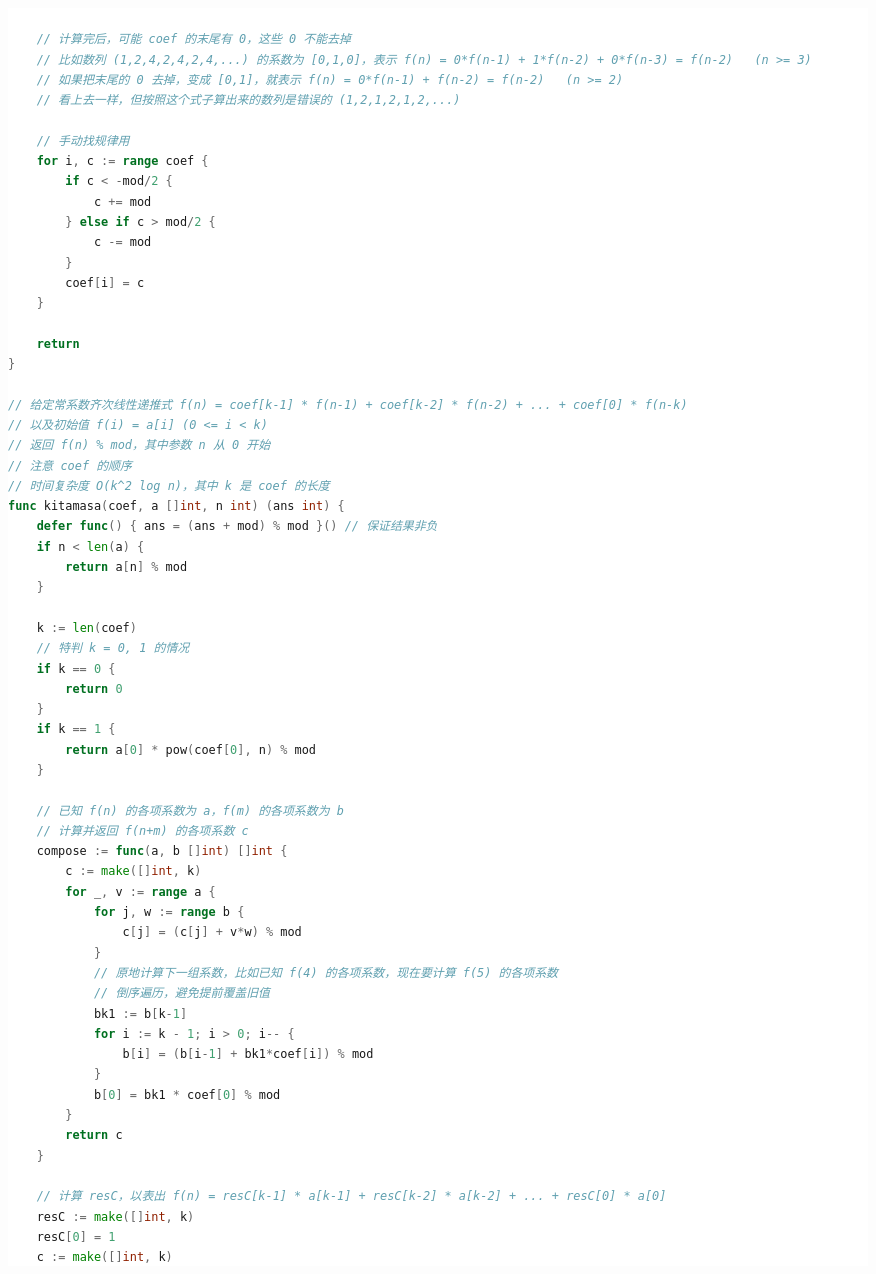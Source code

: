 ```go [sol-Go]

	// 计算完后，可能 coef 的末尾有 0，这些 0 不能去掉
	// 比如数列 (1,2,4,2,4,2,4,...) 的系数为 [0,1,0]，表示 f(n) = 0*f(n-1) + 1*f(n-2) + 0*f(n-3) = f(n-2)   (n >= 3)
	// 如果把末尾的 0 去掉，变成 [0,1]，就表示 f(n) = 0*f(n-1) + f(n-2) = f(n-2)   (n >= 2)
	// 看上去一样，但按照这个式子算出来的数列是错误的 (1,2,1,2,1,2,...)

	// 手动找规律用
	for i, c := range coef {
		if c < -mod/2 {
			c += mod
		} else if c > mod/2 {
			c -= mod
		}
		coef[i] = c
	}

	return
}

// 给定常系数齐次线性递推式 f(n) = coef[k-1] * f(n-1) + coef[k-2] * f(n-2) + ... + coef[0] * f(n-k)
// 以及初始值 f(i) = a[i] (0 <= i < k)
// 返回 f(n) % mod，其中参数 n 从 0 开始
// 注意 coef 的顺序
// 时间复杂度 O(k^2 log n)，其中 k 是 coef 的长度
func kitamasa(coef, a []int, n int) (ans int) {
	defer func() { ans = (ans + mod) % mod }() // 保证结果非负
	if n < len(a) {
		return a[n] % mod
	}

	k := len(coef)
	// 特判 k = 0, 1 的情况
	if k == 0 {
		return 0
	}
	if k == 1 {
		return a[0] * pow(coef[0], n) % mod
	}

	// 已知 f(n) 的各项系数为 a，f(m) 的各项系数为 b
	// 计算并返回 f(n+m) 的各项系数 c
	compose := func(a, b []int) []int {
		c := make([]int, k)
		for _, v := range a {
			for j, w := range b {
				c[j] = (c[j] + v*w) % mod
			}
			// 原地计算下一组系数，比如已知 f(4) 的各项系数，现在要计算 f(5) 的各项系数
			// 倒序遍历，避免提前覆盖旧值
			bk1 := b[k-1]
			for i := k - 1; i > 0; i-- {
				b[i] = (b[i-1] + bk1*coef[i]) % mod
			}
			b[0] = bk1 * coef[0] % mod
		}
		return c
	}

	// 计算 resC，以表出 f(n) = resC[k-1] * a[k-1] + resC[k-2] * a[k-2] + ... + resC[0] * a[0]
	resC := make([]int, k)
	resC[0] = 1
	c := make([]int, k)
```